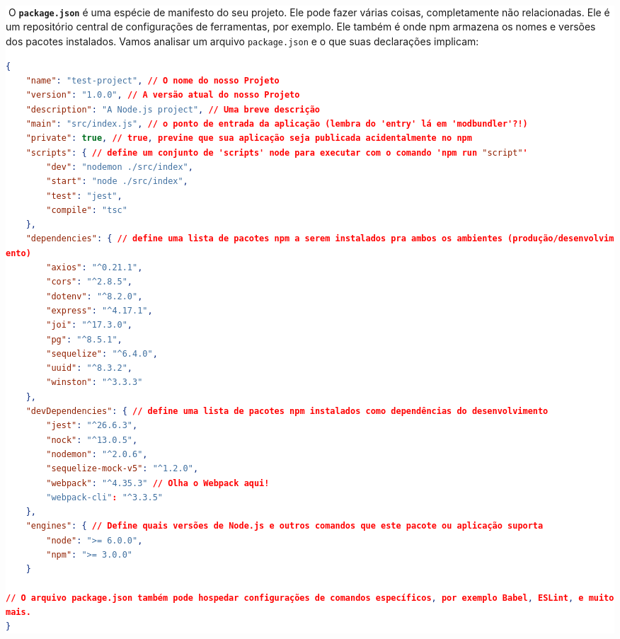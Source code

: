 ​	O **`package.json`** é uma espécie de manifesto do seu projeto. Ele pode fazer várias coisas, completamente não relacionadas. Ele é um repositório central de configurações de ferramentas, por exemplo. Ele também é onde npm armazena os nomes e versões dos pacotes instalados. Vamos analisar um arquivo `package.json` e o que suas declarações implicam:

```json
{
    "name": "test-project", // O nome do nosso Projeto
    "version": "1.0.0", // A versão atual do nosso Projeto
    "description": "A Node.js project", // Uma breve descrição
    "main": "src/index.js", // o ponto de entrada da aplicação (lembra do 'entry' lá em 'modbundler'?!)
    "private": true, // true, previne que sua aplicação seja publicada acidentalmente no npm
    "scripts": { // define um conjunto de 'scripts' node para executar com o comando 'npm run "script"'
        "dev": "nodemon ./src/index",
        "start": "node ./src/index",
        "test": "jest",
        "compile": "tsc"
    },
    "dependencies": { // define uma lista de pacotes npm a serem instalados pra ambos os ambientes (produção/desenvolvimento)
        "axios": "^0.21.1",
        "cors": "^2.8.5",
        "dotenv": "^8.2.0",
        "express": "^4.17.1",
        "joi": "^17.3.0",
        "pg": "^8.5.1",
        "sequelize": "^6.4.0",
        "uuid": "^8.3.2",
        "winston": "^3.3.3"
    },
    "devDependencies": { // define uma lista de pacotes npm instalados como dependências do desenvolvimento
        "jest": "^26.6.3",
        "nock": "^13.0.5",
        "nodemon": "^2.0.6",
        "sequelize-mock-v5": "^1.2.0",
        "webpack": "^4.35.3" // Olha o Webpack aqui!
        "webpack-cli": "^3.3.5"
    },
    "engines": { // Define quais versões de Node.js e outros comandos que este pacote ou aplicação suporta
        "node": ">= 6.0.0",
        "npm": ">= 3.0.0"
    }
    
// O arquivo package.json também pode hospedar configurações de comandos específicos, por exemplo Babel, ESLint, e muito mais.
}
```
